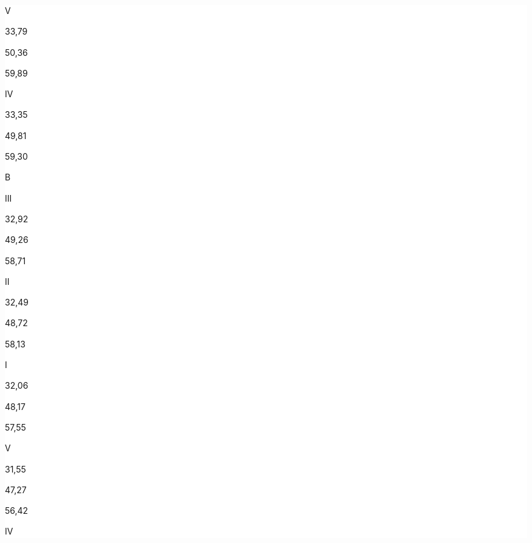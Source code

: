 


V

33,79

50,36

59,89




IV

33,35

49,81

59,30


B

III

32,92

49,26

58,71




II

32,49

48,72

58,13




I

32,06

48,17

57,55




V

31,55

47,27

56,42




IV
